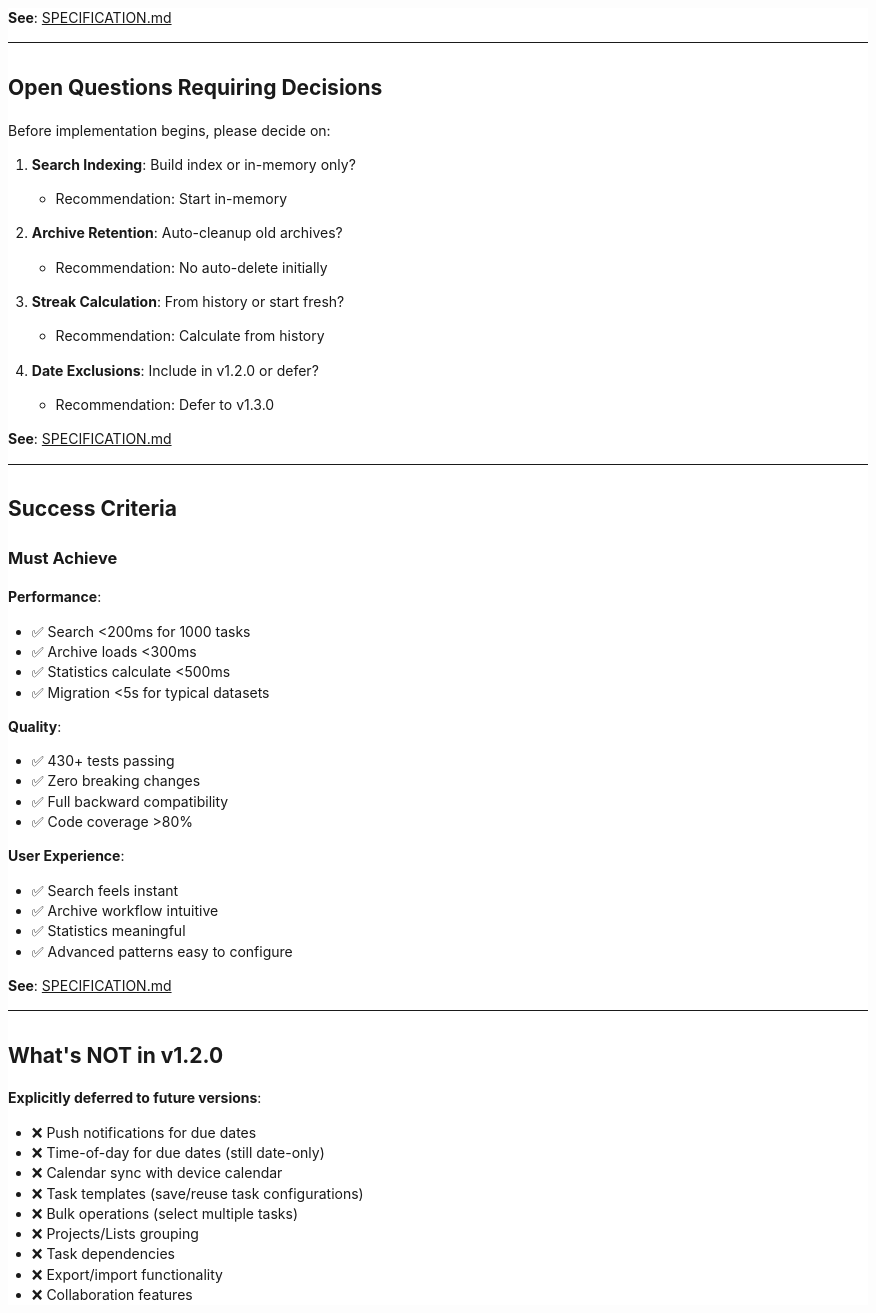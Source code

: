 **See**: [SPECIFICATION.md](SPECIFICATION.md#risk-mitigation)

---

## Open Questions Requiring Decisions

Before implementation begins, please decide on:

1. **Search Indexing**: Build index or in-memory only?
   - Recommendation: Start in-memory

2. **Archive Retention**: Auto-cleanup old archives?
   - Recommendation: No auto-delete initially

3. **Streak Calculation**: From history or start fresh?
   - Recommendation: Calculate from history

4. **Date Exclusions**: Include in v1.2.0 or defer?
   - Recommendation: Defer to v1.3.0

**See**: [SPECIFICATION.md](SPECIFICATION.md#open-questions--decisions-needed)

---

## Success Criteria

### Must Achieve

**Performance**:
- ✅ Search <200ms for 1000 tasks
- ✅ Archive loads <300ms
- ✅ Statistics calculate <500ms
- ✅ Migration <5s for typical datasets

**Quality**:
- ✅ 430+ tests passing
- ✅ Zero breaking changes
- ✅ Full backward compatibility
- ✅ Code coverage >80%

**User Experience**:
- ✅ Search feels instant
- ✅ Archive workflow intuitive
- ✅ Statistics meaningful
- ✅ Advanced patterns easy to configure

**See**: [SPECIFICATION.md](SPECIFICATION.md#success-metrics)

---

## What's NOT in v1.2.0

**Explicitly deferred to future versions**:
- ❌ Push notifications for due dates
- ❌ Time-of-day for due dates (still date-only)
- ❌ Calendar sync with device calendar
- ❌ Task templates (save/reuse task configurations)
- ❌ Bulk operations (select multiple tasks)
- ❌ Projects/Lists grouping
- ❌ Task dependencies
- ❌ Export/import functionality
- ❌ Collaboration features
